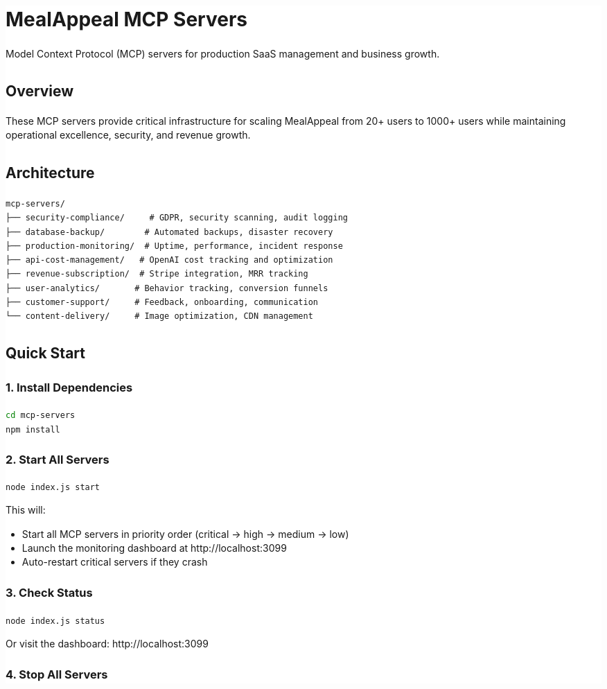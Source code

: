 # MealAppeal MCP Servers

Model Context Protocol (MCP) servers for production SaaS management and business growth.

## Overview

These MCP servers provide critical infrastructure for scaling MealAppeal from 20+ users to 1000+ users while maintaining operational excellence, security, and revenue growth.

## Architecture

```
mcp-servers/
├── security-compliance/     # GDPR, security scanning, audit logging
├── database-backup/        # Automated backups, disaster recovery
├── production-monitoring/  # Uptime, performance, incident response
├── api-cost-management/   # OpenAI cost tracking and optimization
├── revenue-subscription/  # Stripe integration, MRR tracking
├── user-analytics/       # Behavior tracking, conversion funnels
├── customer-support/     # Feedback, onboarding, communication
└── content-delivery/     # Image optimization, CDN management
```

## Quick Start

### 1. Install Dependencies

```bash
cd mcp-servers
npm install
```

### 2. Start All Servers

```bash
node index.js start
```

This will:
- Start all MCP servers in priority order (critical → high → medium → low)
- Launch the monitoring dashboard at http://localhost:3099
- Auto-restart critical servers if they crash

### 3. Check Status

```bash
node index.js status
```

Or visit the dashboard: http://localhost:3099

### 4. Stop All Servers
